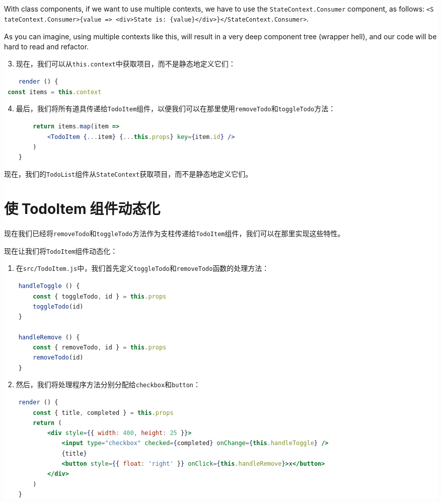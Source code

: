 With class components, if we want to use multiple contexts, we have to use the `StateContext.Consumer` component, as follows: `<StateContext.Consumer>{value => <div>State is: {value}</div>}</StateContext.Consumer>`.

As you can imagine, using multiple contexts like this, will result in a very deep component tree (wrapper hell), and our code will be hard to read and refactor.

3.  现在，我们可以从`this.context`中获取项目，而不是静态地定义它们：

```jsx
    render () {
 const items = this.context
```

4.  最后，我们将所有道具传递给`TodoItem`组件，以便我们可以在那里使用`removeTodo`和`toggleTodo`方法：

```jsx
        return items.map(item =>
            <TodoItem {...item} {...this.props} key={item.id} />
        )
    }
```

现在，我们的`TodoList`组件从`StateContext`获取项目，而不是静态地定义它们。

# 使 TodoItem 组件动态化

现在我们已经将`removeTodo`和`toggleTodo`方法作为支柱传递给`TodoItem`组件，我们可以在那里实现这些特性。

现在让我们将`TodoItem`组件动态化：

1.  在`src/TodoItem.js`中，我们首先定义`toggleTodo`和`removeTodo`函数的处理方法：

```jsx
    handleToggle () {
        const { toggleTodo, id } = this.props
        toggleTodo(id)
    }

    handleRemove () {
        const { removeTodo, id } = this.props
        removeTodo(id)
    }
```

2.  然后，我们将处理程序方法分别分配给`checkbox`和`button`：

```jsx
    render () {
        const { title, completed } = this.props
        return (
            <div style={{ width: 400, height: 25 }}>
                <input type="checkbox" checked={completed} onChange={this.handleToggle} />
                {title}
                <button style={{ float: 'right' }} onClick={this.handleRemove}>x</button>
            </div>
        )
    }
```
